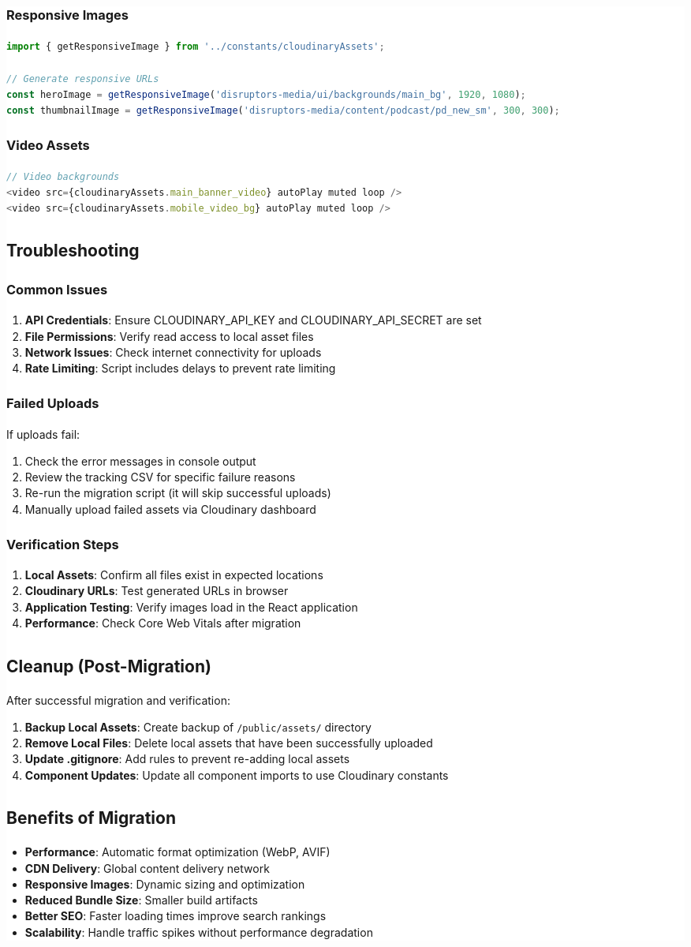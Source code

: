 ### Responsive Images
```typescript
import { getResponsiveImage } from '../constants/cloudinaryAssets';

// Generate responsive URLs
const heroImage = getResponsiveImage('disruptors-media/ui/backgrounds/main_bg', 1920, 1080);
const thumbnailImage = getResponsiveImage('disruptors-media/content/podcast/pd_new_sm', 300, 300);
```

### Video Assets
```typescript
// Video backgrounds
<video src={cloudinaryAssets.main_banner_video} autoPlay muted loop />
<video src={cloudinaryAssets.mobile_video_bg} autoPlay muted loop />
```

## Troubleshooting

### Common Issues

1. **API Credentials**: Ensure CLOUDINARY_API_KEY and CLOUDINARY_API_SECRET are set
2. **File Permissions**: Verify read access to local asset files
3. **Network Issues**: Check internet connectivity for uploads
4. **Rate Limiting**: Script includes delays to prevent rate limiting

### Failed Uploads
If uploads fail:
1. Check the error messages in console output
2. Review the tracking CSV for specific failure reasons
3. Re-run the migration script (it will skip successful uploads)
4. Manually upload failed assets via Cloudinary dashboard

### Verification Steps
1. **Local Assets**: Confirm all files exist in expected locations
2. **Cloudinary URLs**: Test generated URLs in browser
3. **Application Testing**: Verify images load in the React application
4. **Performance**: Check Core Web Vitals after migration

## Cleanup (Post-Migration)

After successful migration and verification:

1. **Backup Local Assets**: Create backup of `/public/assets/` directory
2. **Remove Local Files**: Delete local assets that have been successfully uploaded
3. **Update .gitignore**: Add rules to prevent re-adding local assets
4. **Component Updates**: Update all component imports to use Cloudinary constants

## Benefits of Migration

- **Performance**: Automatic format optimization (WebP, AVIF)
- **CDN Delivery**: Global content delivery network
- **Responsive Images**: Dynamic sizing and optimization
- **Reduced Bundle Size**: Smaller build artifacts
- **Better SEO**: Faster loading times improve search rankings
- **Scalability**: Handle traffic spikes without performance degradation
